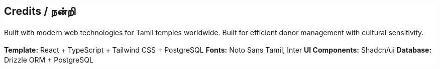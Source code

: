 
## Credits / நன்றி

Built with modern web technologies for Tamil temples worldwide.
Built for efficient donor management with cultural sensitivity.

**Template:** React + TypeScript + Tailwind CSS + PostgreSQL
**Fonts:** Noto Sans Tamil, Inter
**UI Components:** Shadcn/ui
**Database:** Drizzle ORM + PostgreSQL